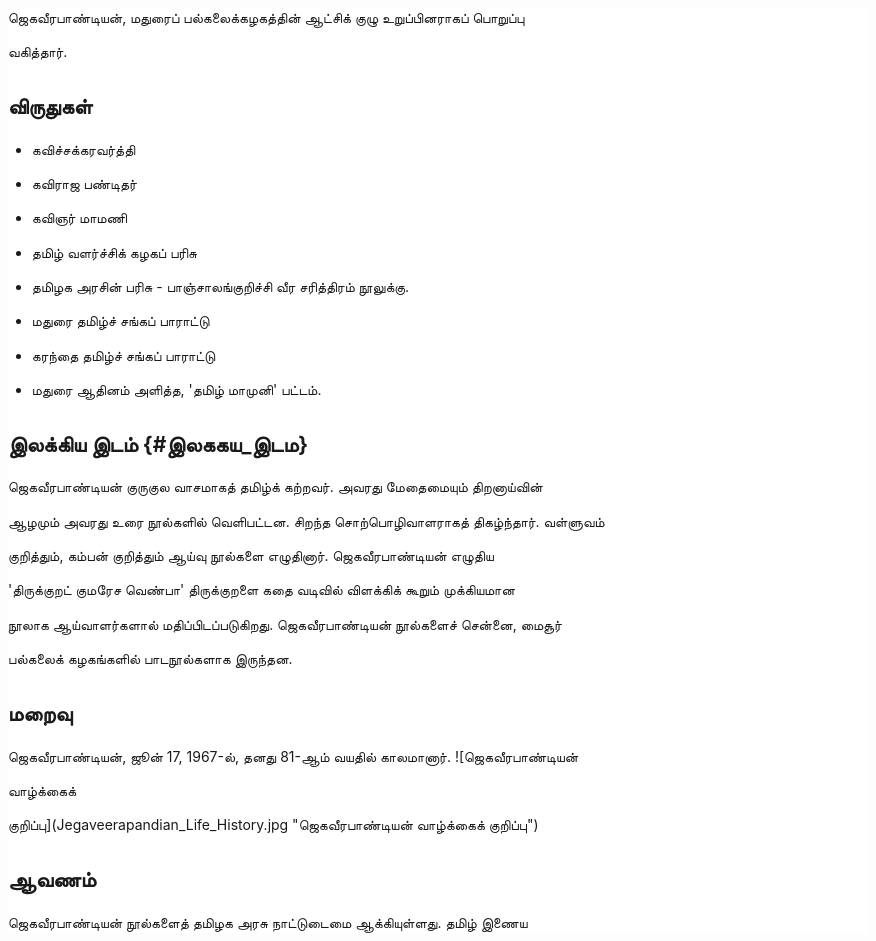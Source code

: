 

ஜெகவீரபாண்டியன், மதுரைப் பல்கலைக்கழகத்தின் ஆட்சிக் குழு உறுப்பினராகப் பொறுப்பு

வகித்தார்.



## விருதுகள்



-   கவிச்சக்கரவர்த்தி

-   கவிராஜ பண்டிதர்

-   கவிஞர் மாமணி

-   தமிழ் வளர்ச்சிக் கழகப் பரிசு

-   தமிழக அரசின் பரிசு - பாஞ்சாலங்குறிச்சி வீர சரித்திரம் நூலுக்கு.

-   மதுரை தமிழ்ச் சங்கப் பாராட்டு

-   கரந்தை தமிழ்ச் சங்கப் பாராட்டு

-   மதுரை ஆதினம் அளித்த, 'தமிழ் மாமுனி' பட்டம்.



## இலக்கிய இடம் {#இலககய_இடம}



ஜெகவீரபாண்டியன் குருகுல வாசமாகத் தமிழ்க் கற்றவர். அவரது மேதைமையும் திறனாய்வின்

ஆழமும் அவரது உரை நூல்களில் வெளிபட்டன. சிறந்த சொற்பொழிவாளராகத் திகழ்ந்தார். வள்ளுவம்

குறித்தும், கம்பன் குறித்தும் ஆய்வு நூல்களை எழுதினார். ஜெகவீரபாண்டியன் எழுதிய

'திருக்குறட் குமரேச வெண்பா' திருக்குறளை கதை வடிவில் விளக்கிக் கூறும் முக்கியமான

நூலாக ஆய்வாளர்களால் மதிப்பிடப்படுகிறது. ஜெகவீரபாண்டியன் நூல்களைச் சென்னை, மைசூர்

பல்கலைக் கழகங்களில் பாடநூல்களாக இருந்தன.



## மறைவு



ஜெகவீரபாண்டியன், ஜூன் 17, 1967-ல், தனது 81-ஆம் வயதில் காலமானார். ![ஜெகவீரபாண்டியன்

வாழ்க்கைக்

குறிப்பு](Jegaveerapandian_Life_History.jpg "ஜெகவீரபாண்டியன் வாழ்க்கைக் குறிப்பு")



## ஆவணம்



ஜெகவீரபாண்டியன் நூல்களைத் தமிழக அரசு நாட்டுடைமை ஆக்கியுள்ளது. தமிழ் இணைய
